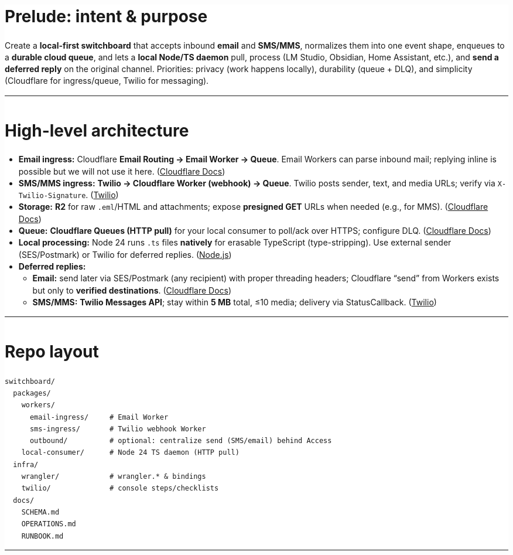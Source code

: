# Prelude: intent & purpose

Create a **local-first switchboard** that accepts inbound **email** and **SMS/MMS**, normalizes them into one event shape, enqueues to a **durable cloud queue**, and lets a **local Node/TS daemon** pull, process (LM Studio, Obsidian, Home Assistant, etc.), and **send a deferred reply** on the original channel. Priorities: privacy (work happens locally), durability (queue + DLQ), and simplicity (Cloudflare for ingress/queue, Twilio for messaging).

---

# High-level architecture

- **Email ingress:** Cloudflare **Email Routing → Email Worker → Queue**. Email Workers can parse inbound mail; replying inline is possible but we will not use it here. ([Cloudflare Docs][1])
- **SMS/MMS ingress:** **Twilio → Cloudflare Worker (webhook) → Queue**. Twilio posts sender, text, and media URLs; verify via `X-Twilio-Signature`. ([Twilio][2])
- **Storage:** **R2** for raw `.eml`/HTML and attachments; expose **presigned GET** URLs when needed (e.g., for MMS). ([Cloudflare Docs][3])
- **Queue:** **Cloudflare Queues (HTTP pull)** for your local consumer to poll/ack over HTTPS; configure DLQ. ([Cloudflare Docs][4])
- **Local processing:** Node 24 runs `.ts` files **natively** for erasable TypeScript (type-stripping). Use external sender (SES/Postmark) or Twilio for deferred replies. ([Node.js][5])
- **Deferred replies:**
  - **Email:** send later via SES/Postmark (any recipient) with proper threading headers; Cloudflare “send” from Workers exists but only to **verified destinations**. ([Cloudflare Docs][6])
  - **SMS/MMS:** **Twilio Messages API**; stay within **5 MB** total, ≤10 media; delivery via StatusCallback. ([Twilio][7])

---

# Repo layout

```
switchboard/
  packages/
    workers/
      email-ingress/     # Email Worker
      sms-ingress/       # Twilio webhook Worker
      outbound/          # optional: centralize send (SMS/email) behind Access
    local-consumer/      # Node 24 TS daemon (HTTP pull)
  infra/
    wrangler/            # wrangler.* & bindings
    twilio/              # console steps/checklists
  docs/
    SCHEMA.md
    OPERATIONS.md
    RUNBOOK.md
```

---


[1]: https://developers.cloudflare.com/email-routing/email-workers/?utm_source=chatgpt.com "Email Workers · Cloudflare Email Routing docs"
[2]: https://www.twilio.com/docs/usage/webhooks/messaging-webhooks?utm_source=chatgpt.com "Messaging Webhooks"
[3]: https://developers.cloudflare.com/r2/api/s3/presigned-urls/?utm_source=chatgpt.com "Presigned URLs · Cloudflare R2 docs"
[4]: https://developers.cloudflare.com/queues/configuration/pull-consumers/?utm_source=chatgpt.com "Cloudflare Queues - Pull consumers"
[5]: https://nodejs.org/api/typescript.html?utm_source=chatgpt.com "Modules: TypeScript | Node.js v24.8.0 Documentation"
[6]: https://developers.cloudflare.com/email-routing/email-workers/send-email-workers/?utm_source=chatgpt.com "Send emails from Workers"
[7]: https://www.twilio.com/docs/messaging/guides/accepted-mime-types?utm_source=chatgpt.com "Accepted content types for media"
[8]: https://developers.cloudflare.com/email-routing/setup/email-routing-addresses/?utm_source=chatgpt.com "Configure rules and addresses · Cloudflare Email Routing ..."
[9]: https://www.twilio.com/docs/usage/webhooks/webhooks-security?utm_source=chatgpt.com "Webhooks Security"
[10]: https://www.twilio.com/docs/messaging/guides/webhook-request?utm_source=chatgpt.com "Twilio's request to your incoming message Webhook URL"
[11]: https://developers.cloudflare.com/email-routing/email-workers/runtime-api/?utm_source=chatgpt.com "Runtime API - Email Routing"